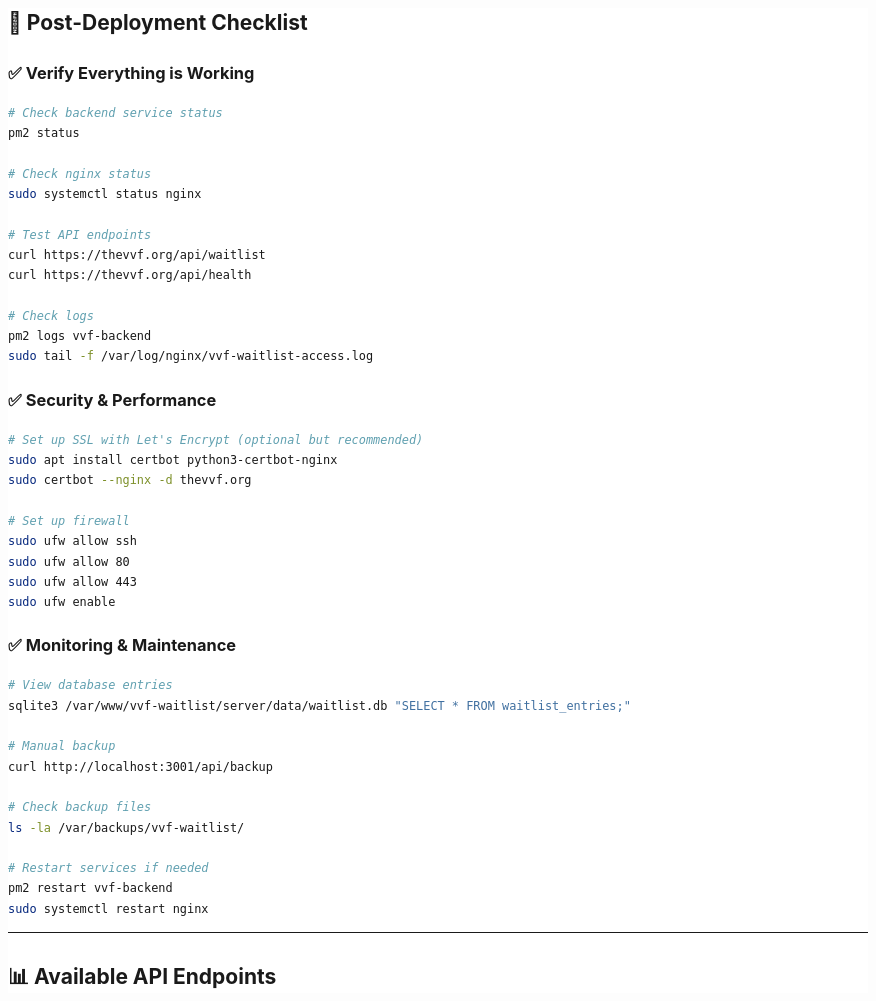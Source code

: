 
## 🌟 Post-Deployment Checklist

### ✅ Verify Everything is Working
```bash
# Check backend service status
pm2 status

# Check nginx status
sudo systemctl status nginx

# Test API endpoints
curl https://thevvf.org/api/waitlist
curl https://thevvf.org/api/health

# Check logs
pm2 logs vvf-backend
sudo tail -f /var/log/nginx/vvf-waitlist-access.log
```

### ✅ Security & Performance
```bash
# Set up SSL with Let's Encrypt (optional but recommended)
sudo apt install certbot python3-certbot-nginx
sudo certbot --nginx -d thevvf.org

# Set up firewall
sudo ufw allow ssh
sudo ufw allow 80
sudo ufw allow 443
sudo ufw enable
```

### ✅ Monitoring & Maintenance
```bash
# View database entries
sqlite3 /var/www/vvf-waitlist/server/data/waitlist.db "SELECT * FROM waitlist_entries;"

# Manual backup
curl http://localhost:3001/api/backup

# Check backup files
ls -la /var/backups/vvf-waitlist/

# Restart services if needed
pm2 restart vvf-backend
sudo systemctl restart nginx
```

---

## 📊 Available API Endpoints
